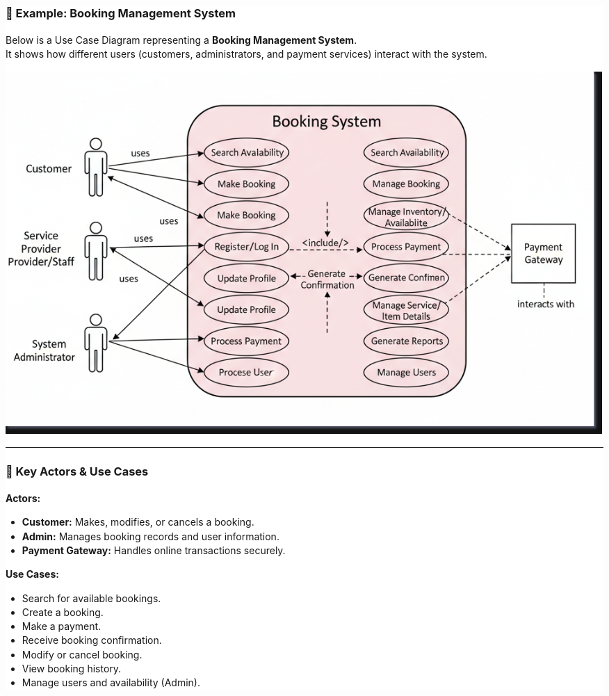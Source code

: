 
### 🧩 Example: Booking Management System

Below is a Use Case Diagram representing a **Booking Management System**.  
It shows how different users (customers, administrators, and payment services) interact with the system.

![Booking Management System Use Case Diagram](./alx-booking-uc.png)

---

### 🧠 Key Actors & Use Cases

**Actors:**
- **Customer:** Makes, modifies, or cancels a booking.
- **Admin:** Manages booking records and user information.
- **Payment Gateway:** Handles online transactions securely.

**Use Cases:**
- Search for available bookings.
- Create a booking.
- Make a payment.
- Receive booking confirmation.
- Modify or cancel booking.
- View booking history.
- Manage users and availability (Admin).
